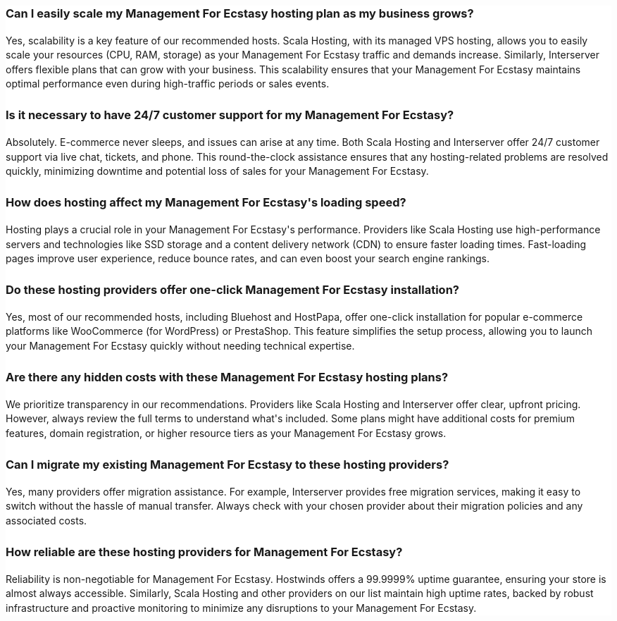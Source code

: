 ### Can I easily scale my Management For Ecstasy hosting plan as my business grows? 
Yes, scalability is a key feature of our recommended hosts. Scala Hosting, with its managed VPS hosting, allows you to easily scale your resources (CPU, RAM, storage) as your Management For Ecstasy traffic and demands increase. Similarly, Interserver offers flexible plans that can grow with your business. This scalability ensures that your Management For Ecstasy maintains optimal performance even during high-traffic periods or sales events.

### Is it necessary to have 24/7 customer support for my Management For Ecstasy? 
Absolutely. E-commerce never sleeps, and issues can arise at any time. Both Scala Hosting and Interserver offer 24/7 customer support via live chat, tickets, and phone. This round-the-clock assistance ensures that any hosting-related problems are resolved quickly, minimizing downtime and potential loss of sales for your Management For Ecstasy.

### How does hosting affect my Management For Ecstasy's loading speed? 
Hosting plays a crucial role in your Management For Ecstasy's performance. Providers like Scala Hosting use high-performance servers and technologies like SSD storage and a content delivery network (CDN) to ensure faster loading times. Fast-loading pages improve user experience, reduce bounce rates, and can even boost your search engine rankings.

### Do these hosting providers offer one-click Management For Ecstasy installation? 
Yes, most of our recommended hosts, including Bluehost and HostPapa, offer one-click installation for popular e-commerce platforms like WooCommerce (for WordPress) or PrestaShop. This feature simplifies the setup process, allowing you to launch your Management For Ecstasy quickly without needing technical expertise.

### Are there any hidden costs with these Management For Ecstasy hosting plans? 
We prioritize transparency in our recommendations. Providers like Scala Hosting and Interserver offer clear, upfront pricing. However, always review the full terms to understand what's included. Some plans might have additional costs for premium features, domain registration, or higher resource tiers as your Management For Ecstasy grows.

### Can I migrate my existing Management For Ecstasy to these hosting providers? 
Yes, many providers offer migration assistance. For example, Interserver provides free migration services, making it easy to switch without the hassle of manual transfer. Always check with your chosen provider about their migration policies and any associated costs.

### How reliable are these hosting providers for Management For Ecstasy? 
Reliability is non-negotiable for Management For Ecstasy. Hostwinds offers a 99.9999% uptime guarantee, ensuring your store is almost always accessible. Similarly, Scala Hosting and other providers on our list maintain high uptime rates, backed by robust infrastructure and proactive monitoring to minimize any disruptions to your Management For Ecstasy.
